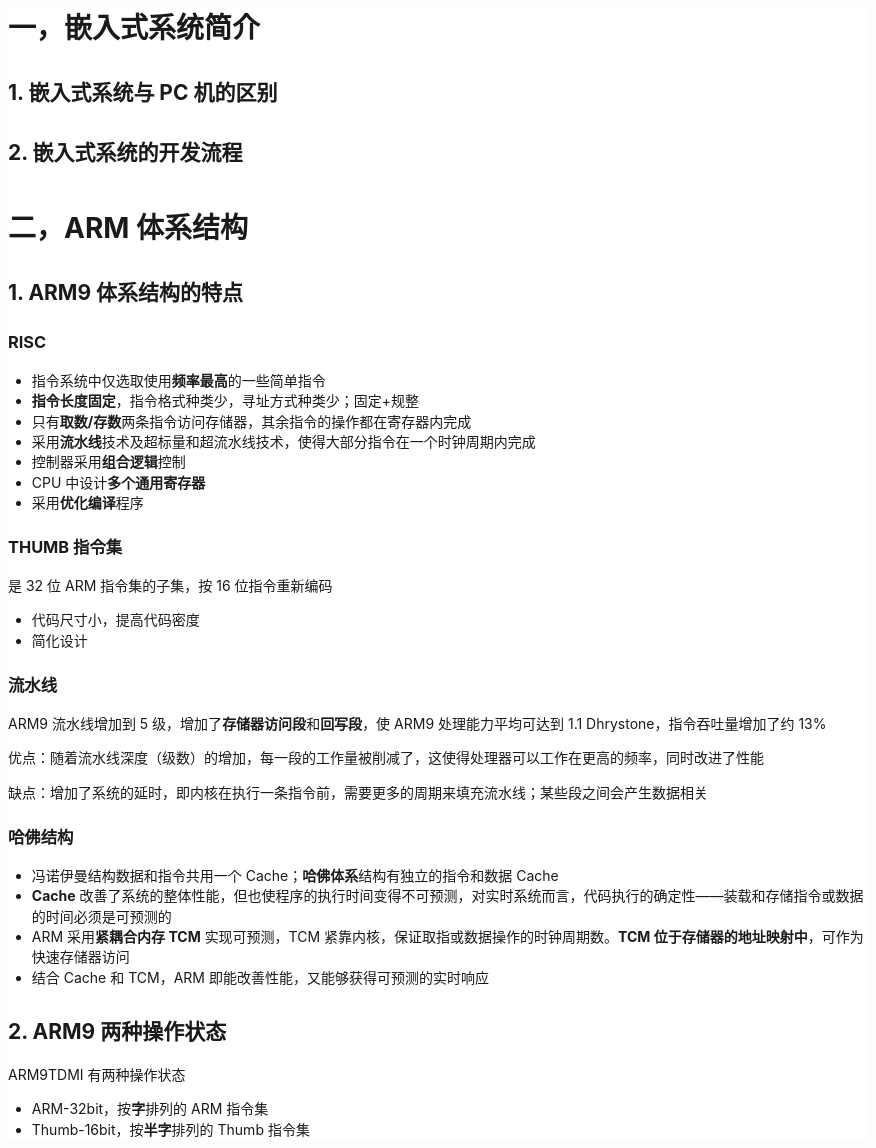 

# 一，嵌入式系统简介

## 1. 嵌入式系统与 PC 机的区别

## 2. 嵌入式系统的开发流程

# 二，ARM 体系结构

## 1. ARM9 体系结构的特点

### RISC

- 指令系统中仅选取使用**频率最高**的一些简单指令
- **指令长度固定**，指令格式种类少，寻址方式种类少；固定+规整
- 只有**取数/存数**两条指令访问存储器，其余指令的操作都在寄存器内完成
- 采用**流水线**技术及超标量和超流水线技术，使得大部分指令在一个时钟周期内完成
- 控制器采用**组合逻辑**控制
- CPU 中设计**多个通用寄存器**
- 采用**优化编译**程序

### THUMB 指令集

是 32 位 ARM 指令集的子集，按 16 位指令重新编码

- 代码尺寸小，提高代码密度
- 简化设计

### 流水线

ARM9 流水线增加到 5 级，增加了**存储器访问段**和**回写段**，使 ARM9 处理能力平均可达到 1.1 Dhrystone，指令吞吐量增加了约 13%

优点：随着流水线深度（级数）的增加，每一段的工作量被削减了，这使得处理器可以工作在更高的频率，同时改进了性能

缺点：增加了系统的延时，即内核在执行一条指令前，需要更多的周期来填充流水线；某些段之间会产生数据相关

### 哈佛结构

- 冯诺伊曼结构数据和指令共用一个 Cache；**哈佛体系**结构有独立的指令和数据 Cache
- **Cache** 改善了系统的整体性能，但也使程序的执行时间变得不可预测，对实时系统而言，代码执行的确定性——装载和存储指令或数据的时间必须是可预测的
- ARM 采用**紧耦合内存 TCM** 实现可预测，TCM 紧靠内核，保证取指或数据操作的时钟周期数。**TCM 位于存储器的地址映射中**，可作为快速存储器访问
- 结合 Cache 和 TCM，ARM 即能改善性能，又能够获得可预测的实时响应

## 2. ARM9 两种操作状态

ARM9TDMI 有两种操作状态

- ARM-32bit，按**字**排列的 ARM 指令集
- Thumb-16bit，按**半字**排列的 Thumb 指令集
